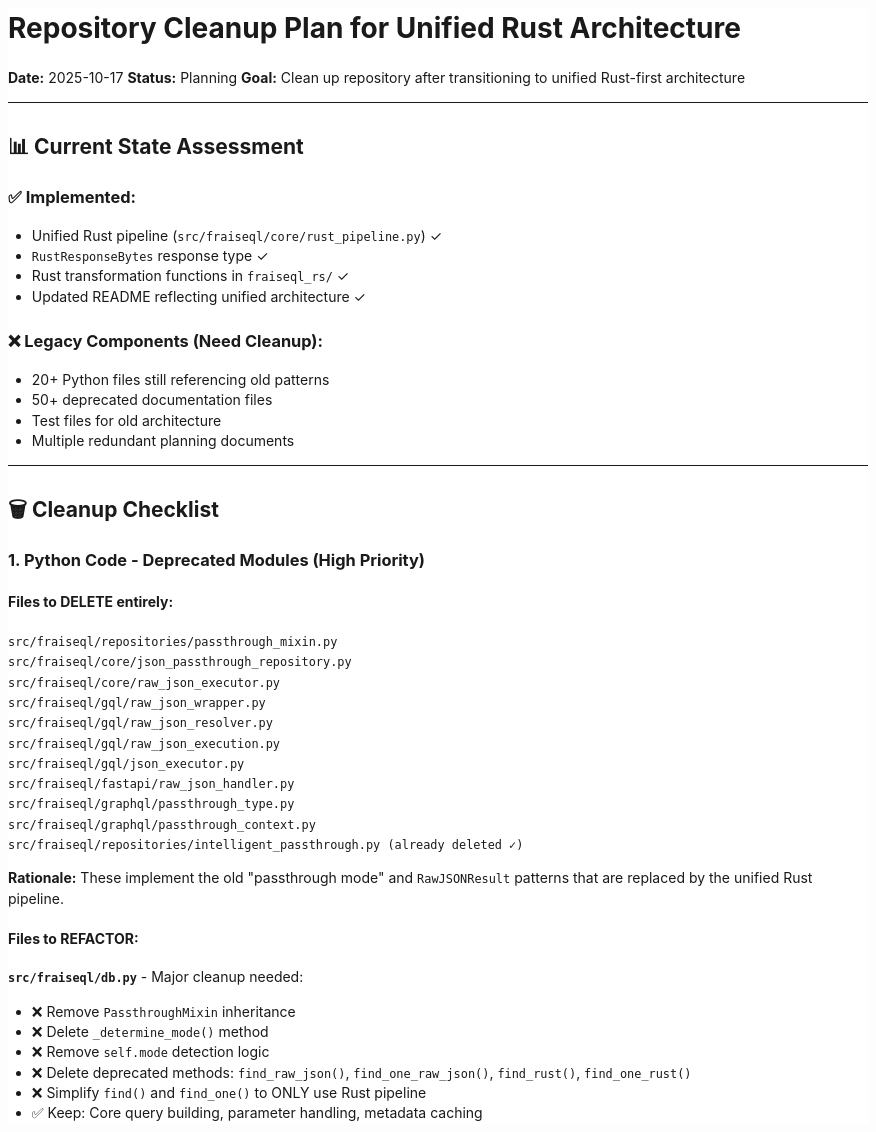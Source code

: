 # Repository Cleanup Plan for Unified Rust Architecture

**Date:** 2025-10-17
**Status:** Planning
**Goal:** Clean up repository after transitioning to unified Rust-first architecture

---

## 📊 Current State Assessment

### ✅ Implemented:
- Unified Rust pipeline (`src/fraiseql/core/rust_pipeline.py`) ✓
- `RustResponseBytes` response type ✓
- Rust transformation functions in `fraiseql_rs/` ✓
- Updated README reflecting unified architecture ✓

### ❌ Legacy Components (Need Cleanup):
- 20+ Python files still referencing old patterns
- 50+ deprecated documentation files
- Test files for old architecture
- Multiple redundant planning documents

---

## 🗑️ Cleanup Checklist

### 1. Python Code - Deprecated Modules (High Priority)

#### Files to DELETE entirely:
```
src/fraiseql/repositories/passthrough_mixin.py
src/fraiseql/core/json_passthrough_repository.py
src/fraiseql/core/raw_json_executor.py
src/fraiseql/gql/raw_json_wrapper.py
src/fraiseql/gql/raw_json_resolver.py
src/fraiseql/gql/raw_json_execution.py
src/fraiseql/gql/json_executor.py
src/fraiseql/fastapi/raw_json_handler.py
src/fraiseql/graphql/passthrough_type.py
src/fraiseql/graphql/passthrough_context.py
src/fraiseql/repositories/intelligent_passthrough.py (already deleted ✓)
```

**Rationale:** These implement the old "passthrough mode" and `RawJSONResult` patterns that are replaced by the unified Rust pipeline.

#### Files to REFACTOR:

**`src/fraiseql/db.py`** - Major cleanup needed:
- ❌ Remove `PassthroughMixin` inheritance
- ❌ Delete `_determine_mode()` method
- ❌ Remove `self.mode` detection logic
- ❌ Delete deprecated methods: `find_raw_json()`, `find_one_raw_json()`, `find_rust()`, `find_one_rust()`
- ❌ Simplify `find()` and `find_one()` to ONLY use Rust pipeline
- ✅ Keep: Core query building, parameter handling, metadata caching
